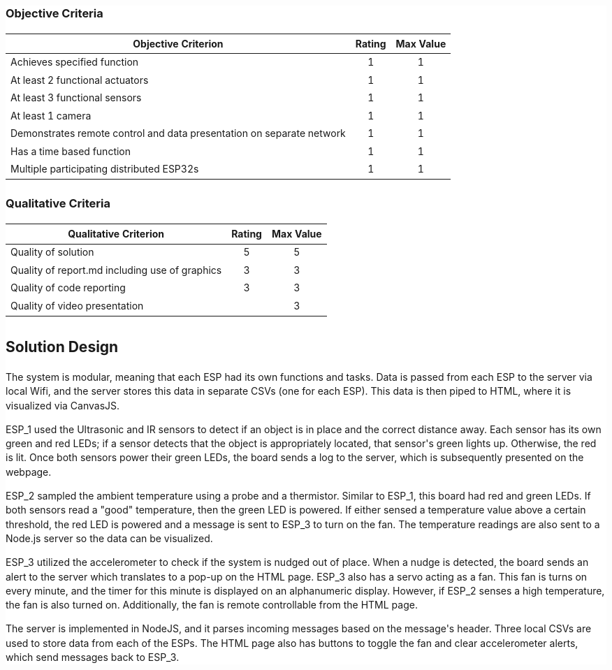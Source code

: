 ### Objective Criteria

| Objective Criterion | Rating | Max Value  | 
|---------------------------------------------|:-----------:|:---------:|
| Achieves specified function | 1 |  1     | 
| At least 2 functional actuators | 1 |  1     | 
| At least 3 functional sensors | 1 |  1     | 
| At least 1 camera | 1 |  1     | 
| Demonstrates remote control and data presentation on separate network | 1 |  1     | 
| Has a time based function | 1 |  1     | 
| Multiple participating distributed ESP32s | 1 |  1     | 


### Qualitative Criteria

| Qualitative Criterion | Rating | Max Value  | 
|---------------------------------------------|:-----------:|:---------:|
| Quality of solution | 5 |  5     | 
| Quality of report.md including use of graphics | 3 |  3     | 
| Quality of code reporting | 3 |  3     | 
| Quality of video presentation |  |  3     | 


## Solution Design
The system is modular, meaning that each ESP had its own functions and tasks. Data is passed from each ESP to the server via local Wifi, and the server stores this data in separate CSVs (one for each ESP). This data is then piped to HTML, where it is visualized via CanvasJS.

ESP_1 used the Ultrasonic and IR sensors to detect if an object is in place and the correct distance away. Each sensor has its own green and red LEDs; if a sensor detects that the object is appropriately located, that sensor's green lights up. Otherwise, the red is lit. Once both sensors power their green LEDs, the board sends a log to the server, which is subsequently presented on the webpage. 

ESP_2 sampled the ambient temperature using a probe and a thermistor. Similar to ESP_1, this board had red and green LEDs. If both sensors read a "good" temperature, then the green LED is powered. If either sensed a temperature value above a certain threshold, the red LED is powered and a message is sent to ESP_3 to turn on the fan. The temperature readings are also sent to a Node.js server so the data can be visualized.

ESP_3 utilized the accelerometer to check if the system is nudged out of place. When a nudge is detected, the board sends an alert to the server which translates to a pop-up on the HTML page. ESP_3 also has a servo acting as a fan. This fan is turns on every minute, and the timer for this minute is displayed on an alphanumeric display. However, if ESP_2 senses a high temperature, the fan is also turned on. Additionally, the fan is remote controllable from the HTML page. 

The server is implemented in NodeJS, and it parses incoming messages based on the message's header. Three local CSVs are used to store data from each of the ESPs. The HTML page also has buttons to toggle the fan and clear accelerometer alerts, which send messages back to ESP_3.
